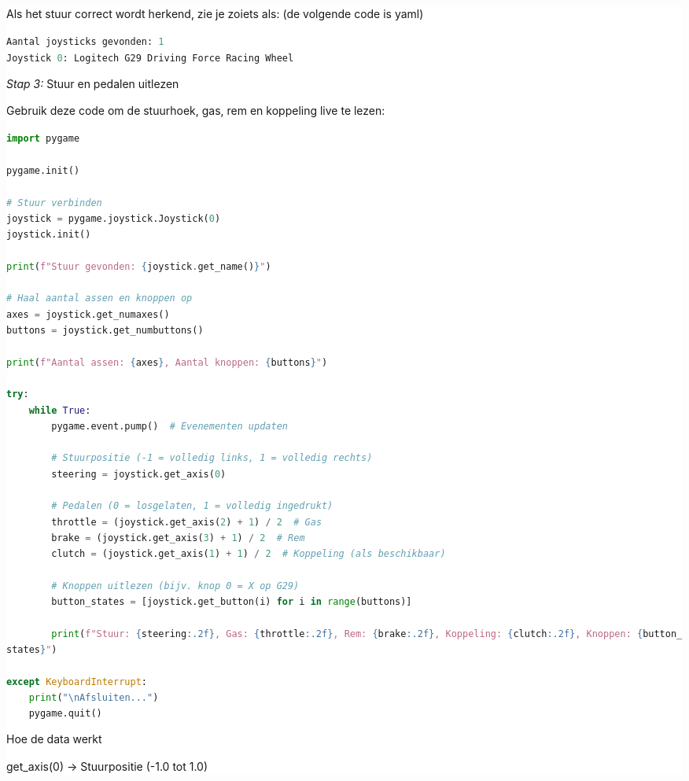 Als het stuur correct wordt herkend, zie je zoiets als:
(de volgende code is yaml)

```python
Aantal joysticks gevonden: 1
Joystick 0: Logitech G29 Driving Force Racing Wheel
```

*Stap 3:* Stuur en pedalen uitlezen

Gebruik deze code om de stuurhoek, gas, rem en koppeling live te lezen:

```python
import pygame

pygame.init()

# Stuur verbinden
joystick = pygame.joystick.Joystick(0)
joystick.init()

print(f"Stuur gevonden: {joystick.get_name()}")

# Haal aantal assen en knoppen op
axes = joystick.get_numaxes()
buttons = joystick.get_numbuttons()

print(f"Aantal assen: {axes}, Aantal knoppen: {buttons}")

try:
    while True:
        pygame.event.pump()  # Evenementen updaten
        
        # Stuurpositie (-1 = volledig links, 1 = volledig rechts)
        steering = joystick.get_axis(0)

        # Pedalen (0 = losgelaten, 1 = volledig ingedrukt)
        throttle = (joystick.get_axis(2) + 1) / 2  # Gas
        brake = (joystick.get_axis(3) + 1) / 2  # Rem
        clutch = (joystick.get_axis(1) + 1) / 2  # Koppeling (als beschikbaar)

        # Knoppen uitlezen (bijv. knop 0 = X op G29)
        button_states = [joystick.get_button(i) for i in range(buttons)]

        print(f"Stuur: {steering:.2f}, Gas: {throttle:.2f}, Rem: {brake:.2f}, Koppeling: {clutch:.2f}, Knoppen: {button_states}")

except KeyboardInterrupt:
    print("\nAfsluiten...")
    pygame.quit()
```

Hoe de data werkt

get_axis(0) → Stuurpositie (-1.0 tot 1.0)
